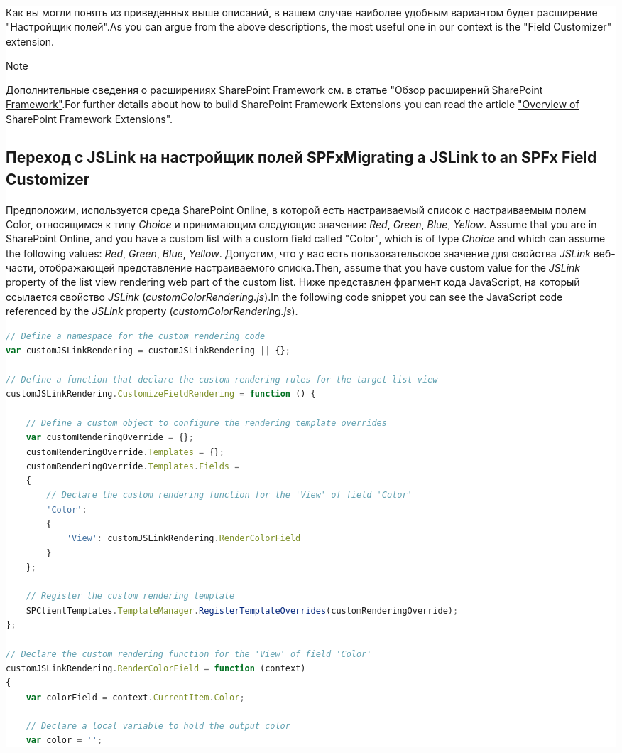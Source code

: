<span data-ttu-id="976bb-115">Как вы могли понять из приведенных выше описаний, в нашем случае наиболее удобным вариантом будет расширение "Настройщик полей".</span><span class="sxs-lookup"><span data-stu-id="976bb-115">As you can argue from the above descriptions, the most useful one in our context is the "Field Customizer" extension.</span></span>

> [!NOTE]
> <span data-ttu-id="976bb-116">Дополнительные сведения о расширениях SharePoint Framework см. в статье ["Обзор расширений SharePoint Framework"](https://docs.microsoft.com/ru-RU/sharepoint/dev/spfx/extensions/overview-extensions).</span><span class="sxs-lookup"><span data-stu-id="976bb-116">For further details about how to build SharePoint Framework Extensions you can read the article ["Overview of SharePoint Framework Extensions"](https://docs.microsoft.com/ru-RU/sharepoint/dev/spfx/extensions/overview-extensions).</span></span>

## <a name="migrating-a-jslink-to-an-spfx-field-customizer"></a><span data-ttu-id="976bb-117">Переход с JSLink на настройщик полей SPFx</span><span class="sxs-lookup"><span data-stu-id="976bb-117">Migrating a JSLink to an SPFx Field Customizer</span></span>
<span data-ttu-id="976bb-118"><a name="FromJSLinktoFieldCustomizer"> </a> Предположим, используется среда SharePoint Online, в которой есть настраиваемый список с настраиваемым полем Color, относящимся к типу _Choice_ и принимающим следующие значения: _Red_, _Green_, _Blue_, _Yellow_.</span><span class="sxs-lookup"><span data-stu-id="976bb-118"><a name="FromJSLinktoFieldCustomizer"> </a> Assume that you are in SharePoint Online, and you have a custom list with a custom field called "Color", which is of type _Choice_ and which can assume the following values: _Red_, _Green_, _Blue_, _Yellow_.</span></span> <span data-ttu-id="976bb-119">Допустим, что у вас есть пользовательское значение для свойства _JSLink_ веб-части, отображающей представление настраиваемого списка.</span><span class="sxs-lookup"><span data-stu-id="976bb-119">Then, assume that you have custom value for the _JSLink_ property of the list view rendering web part of the custom list.</span></span> <span data-ttu-id="976bb-120">Ниже представлен фрагмент кода JavaScript, на который ссылается свойство _JSLink_ (_customColorRendering.js_).</span><span class="sxs-lookup"><span data-stu-id="976bb-120">In the following code snippet you can see the JavaScript code referenced by the _JSLink_ property (_customColorRendering.js_).</span></span>

```JavaScript
// Define a namespace for the custom rendering code
var customJSLinkRendering = customJSLinkRendering || {}; 

// Define a function that declare the custom rendering rules for the target list view
customJSLinkRendering.CustomizeFieldRendering = function () {  

    // Define a custom object to configure the rendering template overrides
    var customRenderingOverride = {};
    customRenderingOverride.Templates = {};
    customRenderingOverride.Templates.Fields = 
    { 
        // Declare the custom rendering function for the 'View' of field 'Color'
        'Color': 
        { 
            'View': customJSLinkRendering.RenderColorField 
        } 
    }; 

    // Register the custom rendering template
    SPClientTemplates.TemplateManager.RegisterTemplateOverrides(customRenderingOverride); 
}; 

// Declare the custom rendering function for the 'View' of field 'Color'
customJSLinkRendering.RenderColorField = function (context)  
{ 
    var colorField = context.CurrentItem.Color; 

    // Declare a local variable to hold the output color
    var color = '';

```